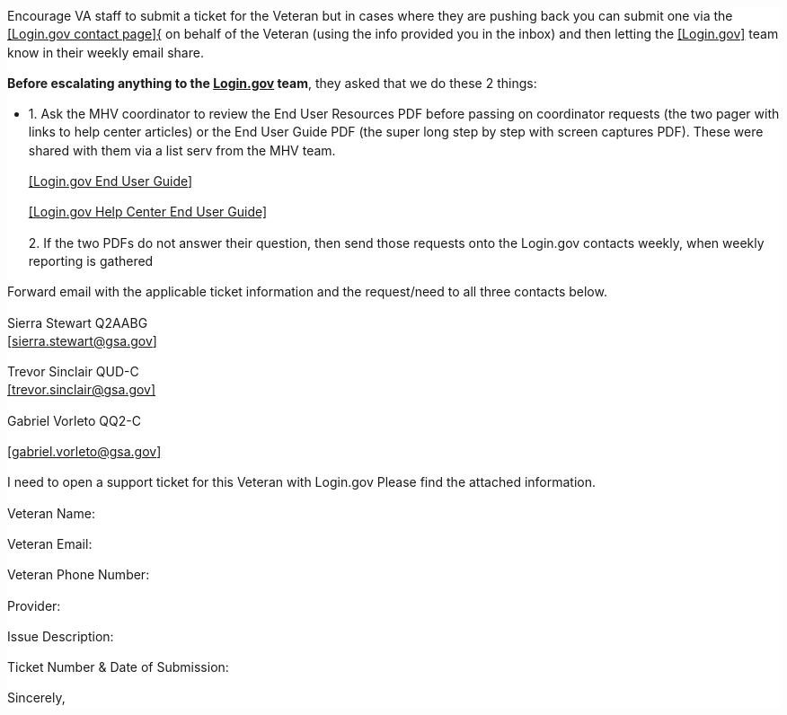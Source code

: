 Encourage VA staff to submit a ticket for the Veteran but in cases where
they are pushing back you can submit one via the [[Login.gov contact
page]{](https://login.gov/contact/#report-an-issue) on behalf
of the Veteran (using the info provided you in the inbox) and then
letting the [[Login.gov]](http://login.gov/) team know in
their weekly email share.  
  
**Before escalating anything to the [Login.gov](http://login.gov/)
team**, they asked that we do these 2 things:

- 1\. Ask the MHV coordinator to review the End User Resources PDF
  before passing on coordinator requests (the two pager with links to
  help center articles) or the End User Guide PDF (the super long step
  by step with screen captures PDF). These were shared with them via a
  list serv from the MHV team.

  [[Login.gov End User
  Guide]](https://dvagov-my.sharepoint.com/:b:/r/personal/christine_julian_va_gov/Documents/SSIT%20Support%20Materials/Login.gov/Login.gov%20End%20User%20Guide%20(October%202024).pdf?csf=1&web=1&e=QTx2XS)

  [[Login.gov Help Center End User
  Guide]](https://dvagov-my.sharepoint.com/:b:/r/personal/christine_julian_va_gov/Documents/SSIT%20Support%20Materials/Login.gov/Login.gov%20Help%20Center%20End%20User%20Resources%20(October%202024).pdf?csf=1&web=1&e=0MjnA1)

  2\. If the two PDFs do not answer their question, then send those
  requests onto the Login.gov contacts weekly, when weekly reporting is
  gathered

Forward email with the applicable ticket information and the
request/need to all three contacts below.

Sierra Stewart Q2AABG  
[[sierra.stewart@gsa.gov]](mailto:sierra.stewart@gsa.gov)  
  
Trevor Sinclair QUD-C  
[[trevor.sinclair@gsa.gov]](mailto:trevor.sinclair@gsa.gov)

Gabriel Vorleto QQ2-C

[[gabriel.vorleto@gsa.gov]](mailto:gabriel.vorleto@gsa.gov)

I need to open a support ticket for this Veteran with Login.gov Please
find the attached information.

Veteran Name:

Veteran Email:

Veteran Phone Number:

Provider:

Issue Description:

Ticket Number & Date of Submission:

Sincerely,
